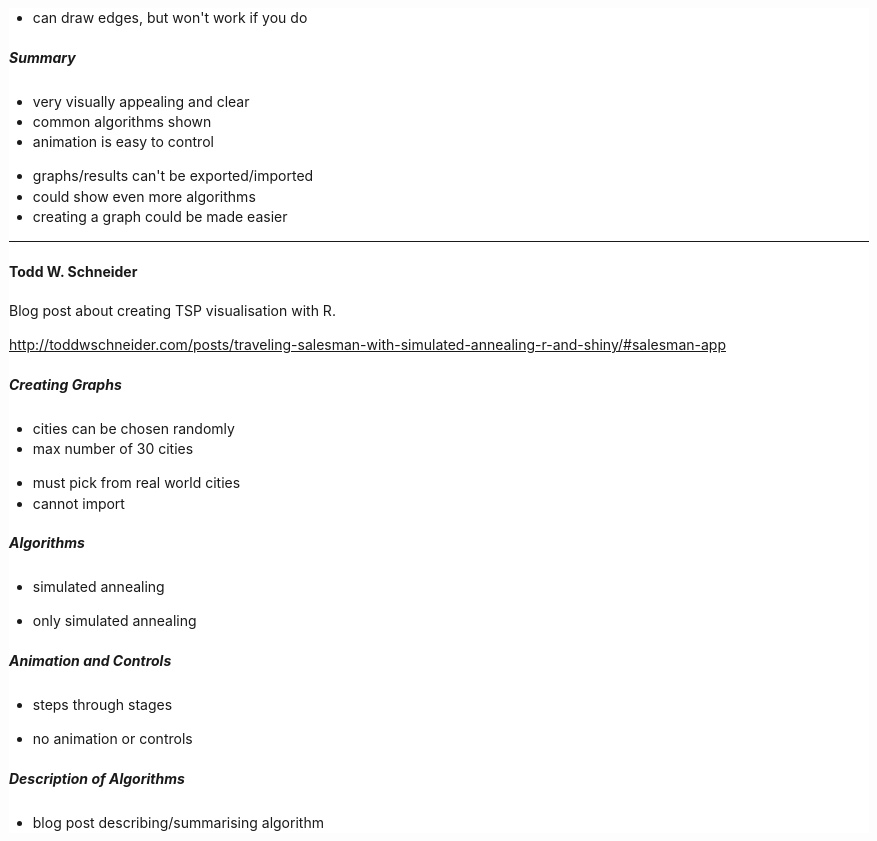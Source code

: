 <ul class="negative">
  <li>can draw edges, but won't work if you do</li>
</ul>

##### Summary
<ul class="positive">
  <li>very visually appealing and clear</li>
  <li>common algorithms shown</li>
  <li>animation is easy to control</li>
</ul>

<ul class="negative">
  <li>graphs/results can't be exported/imported</li>
  <li>could show even more algorithms</li>
  <li>creating a graph could be made easier</li>
</ul>

---

#### Todd W. Schneider
Blog post about creating TSP visualisation with R.

http://toddwschneider.com/posts/traveling-salesman-with-simulated-annealing-r-and-shiny/#salesman-app

##### Creating Graphs
<ul class="positive">
  <li>cities can be chosen randomly</li>
  <li>max number of 30 cities</li>
</ul>

<ul class="negative">
  <li>must pick from real world cities</li>
  <li>cannot import</li>
</ul>

##### Algorithms
<ul class="positive">
  <li>simulated annealing</li>
</ul>

<ul class="negative">
  <li>only simulated annealing</li>
</ul>

##### Animation and Controls
<ul class="positive">
  <li>steps through stages</li>
</ul>

<ul class="negative">
  <li>no animation or controls</li>
</ul>

##### Description of Algorithms
<ul class="positive">
  <li>blog post describing/summarising algorithm</li>
</ul>
